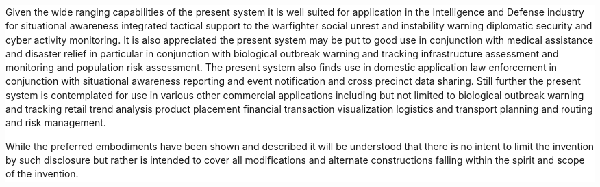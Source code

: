 Given the wide ranging capabilities of the present system it is well suited for application in the Intelligence and Defense industry for situational awareness integrated tactical support to the warfighter social unrest and instability warning diplomatic security and cyber activity monitoring. It is also appreciated the present system may be put to good use in conjunction with medical assistance and disaster relief in particular in conjunction with biological outbreak warning and tracking infrastructure assessment and monitoring and population risk assessment. The present system also finds use in domestic application law enforcement in conjunction with situational awareness reporting and event notification and cross precinct data sharing. Still further the present system is contemplated for use in various other commercial applications including but not limited to biological outbreak warning and tracking retail trend analysis product placement financial transaction visualization logistics and transport planning and routing and risk management.

While the preferred embodiments have been shown and described it will be understood that there is no intent to limit the invention by such disclosure but rather is intended to cover all modifications and alternate constructions falling within the spirit and scope of the invention.


